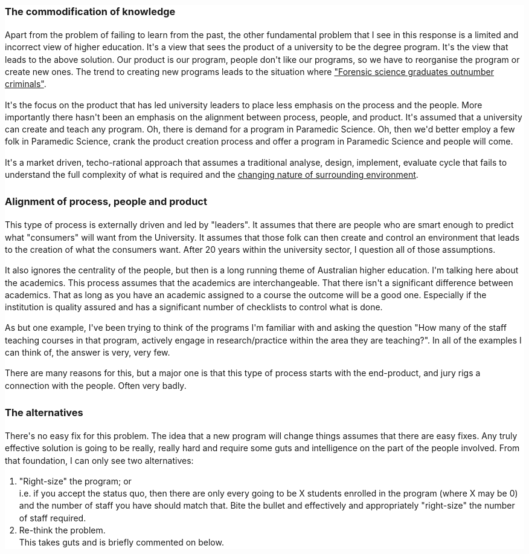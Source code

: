 ### The commodification of knowledge

Apart from the problem of failing to learn from the past, the other fundamental problem that I see in this response is a limited and incorrect view of higher education. It's a view that sees the product of a university to be the degree program. It's the view that leads to the above solution. Our product is our program, people don't like our programs, so we have to reorganise the program or create new ones. The trend to creating new programs leads to the situation where ["Forensic science graduates outnumber criminals"](http://www.theaustralian.com.au/higher-education/opinion-analysis/cardinal-need-for-a-new-miracle/story-e6frgcko-1225937840390).

It's the focus on the product that has led university leaders to place less emphasis on the process and the people. More importantly there hasn't been an emphasis on the alignment between process, people, and product. It's assumed that a university can create and teach any program. Oh, there is demand for a program in Paramedic Science. Oh, then we'd better employ a few folk in Paramedic Science, crank the product creation process and offer a program in Paramedic Science and people will come.

It's a market driven, techo-rational approach that assumes a traditional analyse, design, implement, evaluate cycle that fails to understand the full complexity of what is required and the [changing nature of surrounding environment](http://smartpei.typepad.com/robert_patersons_weblog/2010/10/sir-ken-robinson-gets-even-more-clear-abut-education.html).

### Alignment of process, people and product

This type of process is externally driven and led by "leaders". It assumes that there are people who are smart enough to predict what "consumers" will want from the University. It assumes that those folk can then create and control an environment that leads to the creation of what the consumers want. After 20 years within the university sector, I question all of those assumptions.

It also ignores the centrality of the people, but then is a long running theme of Australian higher education. I'm talking here about the academics. This process assumes that the academics are interchangeable. That there isn't a significant difference between academics. That as long as you have an academic assigned to a course the outcome will be a good one. Especially if the institution is quality assured and has a significant number of checklists to control what is done.

As but one example, I've been trying to think of the programs I'm familiar with and asking the question "How many of the staff teaching courses in that program, actively engage in research/practice within the area they are teaching?". In all of the examples I can think of, the answer is very, very few.

There are many reasons for this, but a major one is that this type of process starts with the end-product, and jury rigs a connection with the people. Often very badly.

### The alternatives

There's no easy fix for this problem. The idea that a new program will change things assumes that there are easy fixes. Any truly effective solution is going to be really, really hard and require some guts and intelligence on the part of the people involved. From that foundation, I can only see two alternatives:

1. "Right-size" the program; or  
    i.e. if you accept the status quo, then there are only every going to be X students enrolled in the program (where X may be 0) and the number of staff you have should match that. Bite the bullet and effectively and appropriately "right-size" the number of staff required.
2. Re-think the problem.  
    This takes guts and is briefly commented on below.
